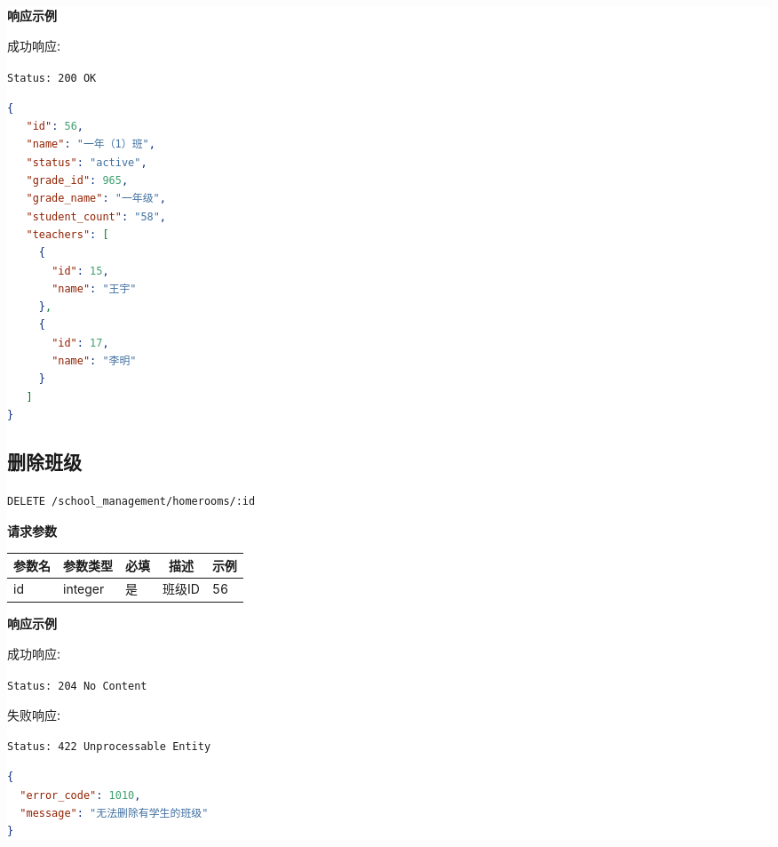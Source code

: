 **响应示例**

成功响应:

```
Status: 200 OK
```

```json
{
   "id": 56,
   "name": "一年（1）班",
   "status": "active",
   "grade_id": 965,
   "grade_name": "一年级",
   "student_count": "58",
   "teachers": [
     {
       "id": 15,
       "name": "王宇"
     },
     {
       "id": 17,
       "name": "李明"
     }
   ]
}
```

## 删除班级

```
DELETE /school_management/homerooms/:id
```

**请求参数**

| 参数名 | 参数类型 | 必填 | 描述 | 示例 |
| --- | --- | --- | --- | --- |
| id | integer | 是 | 班级ID | 56 |

**响应示例**

成功响应:

```
Status: 204 No Content
```

失败响应:

```
Status: 422 Unprocessable Entity
```
```json
{
  "error_code": 1010,
  "message": "无法删除有学生的班级"
}
```
